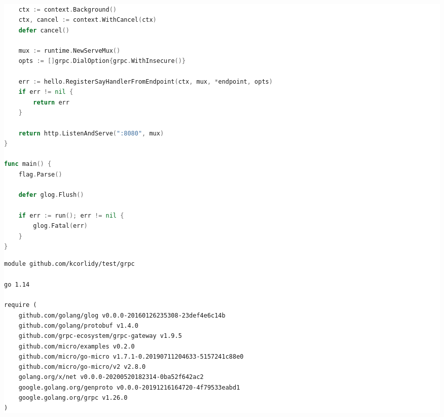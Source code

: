 ```go
	ctx := context.Background()
	ctx, cancel := context.WithCancel(ctx)
	defer cancel()

	mux := runtime.NewServeMux()
	opts := []grpc.DialOption{grpc.WithInsecure()}

	err := hello.RegisterSayHandlerFromEndpoint(ctx, mux, *endpoint, opts)
	if err != nil {
		return err
	}

	return http.ListenAndServe(":8080", mux)
}

func main() {
	flag.Parse()

	defer glog.Flush()

	if err := run(); err != nil {
		glog.Fatal(err)
	}
}

```

```
module github.com/kcorlidy/test/grpc

go 1.14

require (
	github.com/golang/glog v0.0.0-20160126235308-23def4e6c14b
	github.com/golang/protobuf v1.4.0
	github.com/grpc-ecosystem/grpc-gateway v1.9.5
	github.com/micro/examples v0.2.0
	github.com/micro/go-micro v1.7.1-0.20190711204633-5157241c88e0
	github.com/micro/go-micro/v2 v2.8.0
	golang.org/x/net v0.0.0-20200520182314-0ba52f642ac2
	google.golang.org/genproto v0.0.0-20191216164720-4f79533eabd1
	google.golang.org/grpc v1.26.0
)
```

